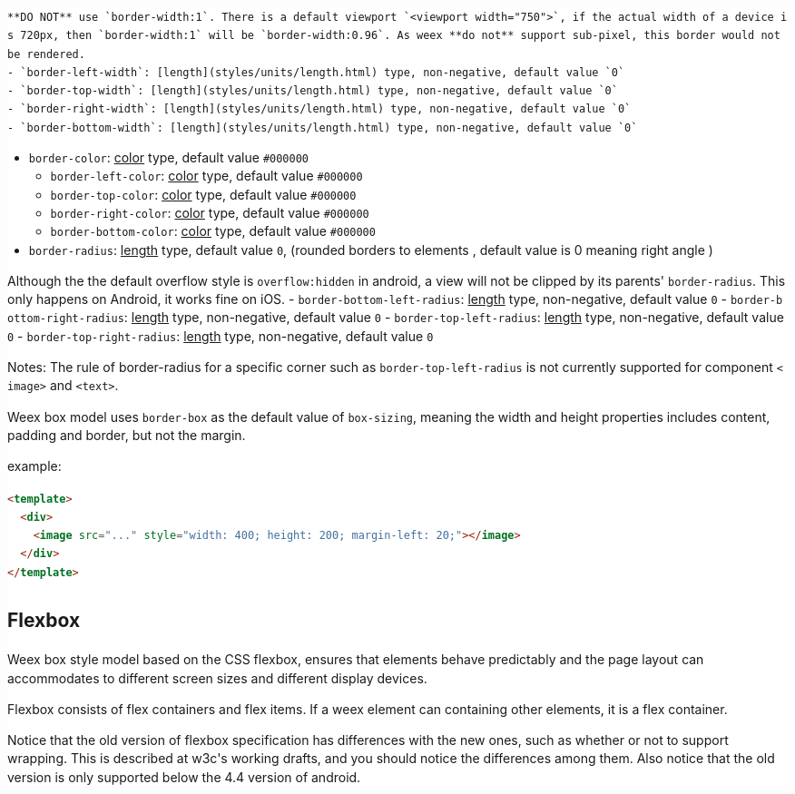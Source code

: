     **DO NOT** use `border-width:1`. There is a default viewport `<viewport width="750">`, if the actual width of a device is 720px, then `border-width:1` will be `border-width:0.96`. As weex **do not** support sub-pixel, this border would not be rendered.
    - `border-left-width`: [length](styles/units/length.html) type, non-negative, default value `0`
    - `border-top-width`: [length](styles/units/length.html) type, non-negative, default value `0`
    - `border-right-width`: [length](styles/units/length.html) type, non-negative, default value `0`
    - `border-bottom-width`: [length](styles/units/length.html) type, non-negative, default value `0`
  - `border-color`: [color](styles/units/color.html) type, default value `#000000`
    - `border-left-color`: [color](styles/units/color.html) type, default value `#000000`
    - `border-top-color`: [color](styles/units/color.html) type, default value `#000000`
    - `border-right-color`: [color](styles/units/color.html) type, default value `#000000`
    - `border-bottom-color`: [color](styles/units/color.html) type, default value `#000000`
  - `border-radius`: [length](styles/units/length.html) type, default value `0`, (rounded borders to elements , default value is 0 meaning right angle )

  Although the the default overflow style is `overflow:hidden` in android, a view will not be clipped by its parents' `border-radius`. This only happens on Android, it works fine on iOS.
    - `border-bottom-left-radius`: [length](styles/units/length.html) type, non-negative, default value `0`
    - `border-bottom-right-radius`: [length](styles/units/length.html) type, non-negative, default value `0`
    - `border-top-left-radius`: [length](styles/units/length.html) type, non-negative, default value `0`
    - `border-top-right-radius`: [length](styles/units/length.html) type, non-negative, default value `0`

Notes: The rule of border-radius for a specific corner such as `border-top-left-radius` is not currently supported for component `<image>` and `<text>`.

Weex box model uses `border-box` as the default value of `box-sizing`, meaning the width and height properties includes content, padding and border, but not the margin.

example:

```html
<template>
  <div>
    <image src="..." style="width: 400; height: 200; margin-left: 20;"></image>
  </div>
</template>
```

## Flexbox

Weex box style model based on the CSS flexbox, ensures that elements behave predictably and the page layout can accommodates to different screen sizes and different display devices.

Flexbox consists of flex containers and flex items. If a weex element can containing other elements, it is a flex container.

Notice that the old version of flexbox specification has differences with the new ones, such as whether or not to support wrapping. This is described at w3c's working drafts, and you should notice the differences among them. Also notice that the old version is only supported below the 4.4 version of android.
